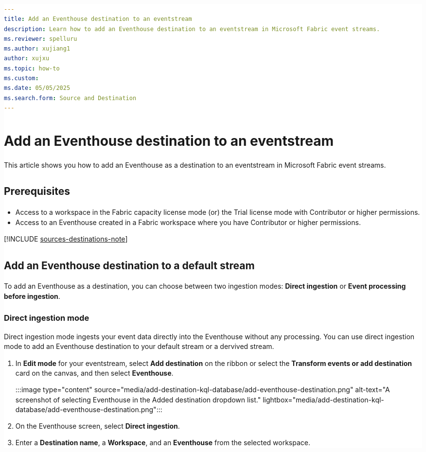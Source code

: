 ```yaml
---
title: Add an Eventhouse destination to an eventstream
description: Learn how to add an Eventhouse destination to an eventstream in Microsoft Fabric event streams.
ms.reviewer: spelluru
ms.author: xujiang1
author: xujxu
ms.topic: how-to
ms.custom:
ms.date: 05/05/2025
ms.search.form: Source and Destination
---
```


# Add an Eventhouse destination to an eventstream

This article shows you how to add an Eventhouse as a destination to an eventstream in Microsoft Fabric event streams.


## Prerequisites

- Access to a workspace in the Fabric capacity license mode (or) the Trial license mode with Contributor or higher permissions. 
- Access to an Eventhouse created in a Fabric workspace where you have Contributor or higher permissions.

[!INCLUDE [sources-destinations-note](./includes/sources-destinations-note.md)]

## Add an Eventhouse destination to a default stream

To add an Eventhouse as a destination, you can choose between two ingestion modes: **Direct ingestion** or **Event processing before ingestion**.

### Direct ingestion mode

Direct ingestion mode ingests your event data directly into the Eventhouse without any processing. You can use direct ingestion mode to add an Eventhouse destination to your default stream or a dervived stream. 

1. In **Edit mode** for your eventstream, select **Add destination** on the ribbon or select the **Transform events or add destination** card on the canvas, and then select **Eventhouse**. 

   :::image type="content" source="media/add-destination-kql-database/add-eventhouse-destination.png" alt-text="A screenshot of selecting Eventhouse in the Added destination dropdown list." lightbox="media/add-destination-kql-database/add-eventhouse-destination.png"::: 
   
1. On the Eventhouse screen, select **Direct ingestion**.

1. Enter a **Destination name**, a **Workspace**, and an **Eventhouse** from the selected workspace.
